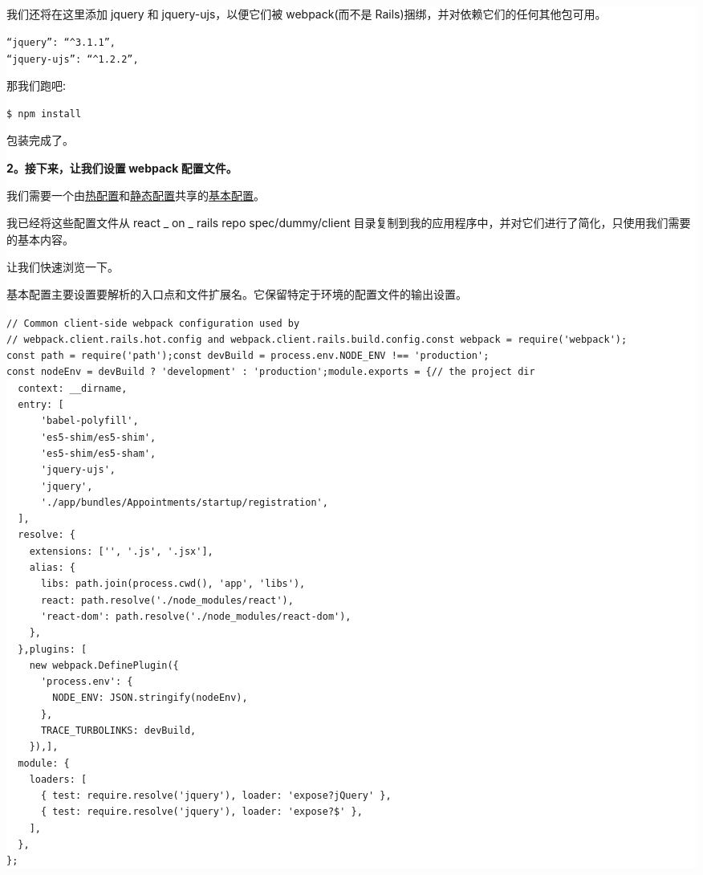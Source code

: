 我们还将在这里添加 jquery 和 jquery-ujs，以便它们被 webpack(而不是 Rails)捆绑，并对依赖它们的任何其他包可用。

```
“jquery”: “^3.1.1”,
“jquery-ujs”: “^1.2.2”,
```

那我们跑吧:

```
$ npm install
```

包装完成了。

**2。接下来，让我们设置 webpack 配置文件。**

我们需要一个由[热配置](https://github.com/learnetto/calreact-hmr/blob/master/client/webpack.client.rails.hot.config.js)和[静态配置](https://github.com/learnetto/calreact-hmr/blob/master/client/webpack.client.rails.build.config.js)共享的[基本配置](https://github.com/learnetto/calreact-hmr/blob/master/client/webpack.client.base.config.js)。

我已经将这些配置文件从 react _ on _ rails repo spec/dummy/client 目录复制到我的应用程序中，并对它们进行了简化，只使用我们需要的基本内容。

让我们快速浏览一下。

基本配置主要设置要解析的入口点和文件扩展名。它保留特定于环境的配置文件的输出设置。

```
// Common client-side webpack configuration used by
// webpack.client.rails.hot.config and webpack.client.rails.build.config.const webpack = require('webpack');
const path = require('path');const devBuild = process.env.NODE_ENV !== 'production';
const nodeEnv = devBuild ? 'development' : 'production';module.exports = {// the project dir
  context: __dirname,
  entry: [
      'babel-polyfill',
      'es5-shim/es5-shim',
      'es5-shim/es5-sham',
      'jquery-ujs',
      'jquery',
      './app/bundles/Appointments/startup/registration',
  ],
  resolve: {
    extensions: ['', '.js', '.jsx'],
    alias: {
      libs: path.join(process.cwd(), 'app', 'libs'),
      react: path.resolve('./node_modules/react'),
      'react-dom': path.resolve('./node_modules/react-dom'),
    },
  },plugins: [
    new webpack.DefinePlugin({
      'process.env': {
        NODE_ENV: JSON.stringify(nodeEnv),
      },
      TRACE_TURBOLINKS: devBuild,
    }),],
  module: {
    loaders: [
      { test: require.resolve('jquery'), loader: 'expose?jQuery' },
      { test: require.resolve('jquery'), loader: 'expose?$' },    
    ],
  },
};
```
